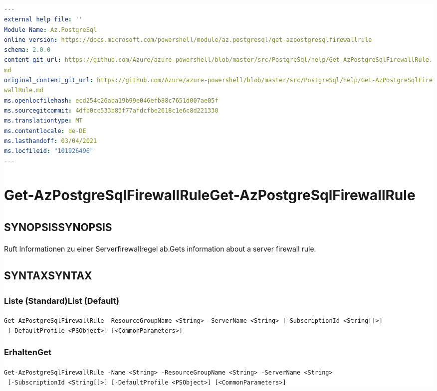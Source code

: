 ```yaml
---
external help file: ''
Module Name: Az.PostgreSql
online version: https://docs.microsoft.com/powershell/module/az.postgresql/get-azpostgresqlfirewallrule
schema: 2.0.0
content_git_url: https://github.com/Azure/azure-powershell/blob/master/src/PostgreSql/help/Get-AzPostgreSqlFirewallRule.md
original_content_git_url: https://github.com/Azure/azure-powershell/blob/master/src/PostgreSql/help/Get-AzPostgreSqlFirewallRule.md
ms.openlocfilehash: ecd254c26aba19b99e046efb88c7651d007ae05f
ms.sourcegitcommit: 4dfb0cc533b83f77afdcfbe2618c1e6c8d221330
ms.translationtype: MT
ms.contentlocale: de-DE
ms.lasthandoff: 03/04/2021
ms.locfileid: "101926496"
---
```

# <span data-ttu-id="637a0-101">Get-AzPostgreSqlFirewallRule</span><span class="sxs-lookup"><span data-stu-id="637a0-101">Get-AzPostgreSqlFirewallRule</span></span>

## <span data-ttu-id="637a0-102">SYNOPSIS</span><span class="sxs-lookup"><span data-stu-id="637a0-102">SYNOPSIS</span></span>
<span data-ttu-id="637a0-103">Ruft Informationen zu einer Serverfirewallregel ab.</span><span class="sxs-lookup"><span data-stu-id="637a0-103">Gets information about a server firewall rule.</span></span>

## <span data-ttu-id="637a0-104">SYNTAX</span><span class="sxs-lookup"><span data-stu-id="637a0-104">SYNTAX</span></span>

### <span data-ttu-id="637a0-105">Liste (Standard)</span><span class="sxs-lookup"><span data-stu-id="637a0-105">List (Default)</span></span>
```
Get-AzPostgreSqlFirewallRule -ResourceGroupName <String> -ServerName <String> [-SubscriptionId <String[]>]
 [-DefaultProfile <PSObject>] [<CommonParameters>]
```

### <span data-ttu-id="637a0-106">Erhalten</span><span class="sxs-lookup"><span data-stu-id="637a0-106">Get</span></span>
```
Get-AzPostgreSqlFirewallRule -Name <String> -ResourceGroupName <String> -ServerName <String>
 [-SubscriptionId <String[]>] [-DefaultProfile <PSObject>] [<CommonParameters>]
```
